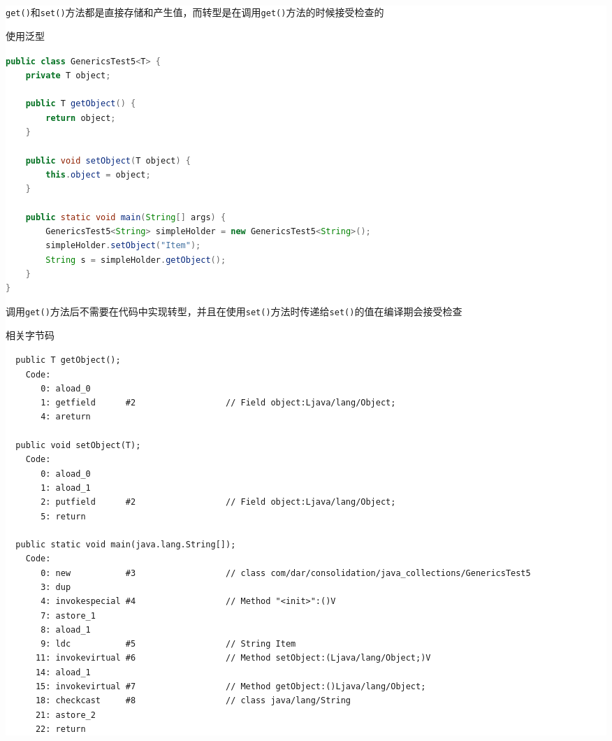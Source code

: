 `get()`和`set()`方法都是直接存储和产生值，而转型是在调用`get()`方法的时候接受检查的

使用泛型

```java
public class GenericsTest5<T> {
    private T object;

    public T getObject() {
        return object;
    }

    public void setObject(T object) {
        this.object = object;
    }

    public static void main(String[] args) {
        GenericsTest5<String> simpleHolder = new GenericsTest5<String>();
        simpleHolder.setObject("Item");
        String s = simpleHolder.getObject();
    }
}
```

调用`get()`方法后不需要在代码中实现转型，并且在使用`set()`方法时传递给`set()`的值在编译期会接受检查

相关字节码

```
  public T getObject();
    Code:
       0: aload_0
       1: getfield      #2                  // Field object:Ljava/lang/Object;
       4: areturn

  public void setObject(T);
    Code:
       0: aload_0
       1: aload_1
       2: putfield      #2                  // Field object:Ljava/lang/Object;
       5: return

  public static void main(java.lang.String[]);
    Code:
       0: new           #3                  // class com/dar/consolidation/java_collections/GenericsTest5
       3: dup
       4: invokespecial #4                  // Method "<init>":()V
       7: astore_1
       8: aload_1
       9: ldc           #5                  // String Item
      11: invokevirtual #6                  // Method setObject:(Ljava/lang/Object;)V
      14: aload_1
      15: invokevirtual #7                  // Method getObject:()Ljava/lang/Object;
      18: checkcast     #8                  // class java/lang/String
      21: astore_2
      22: return
```
